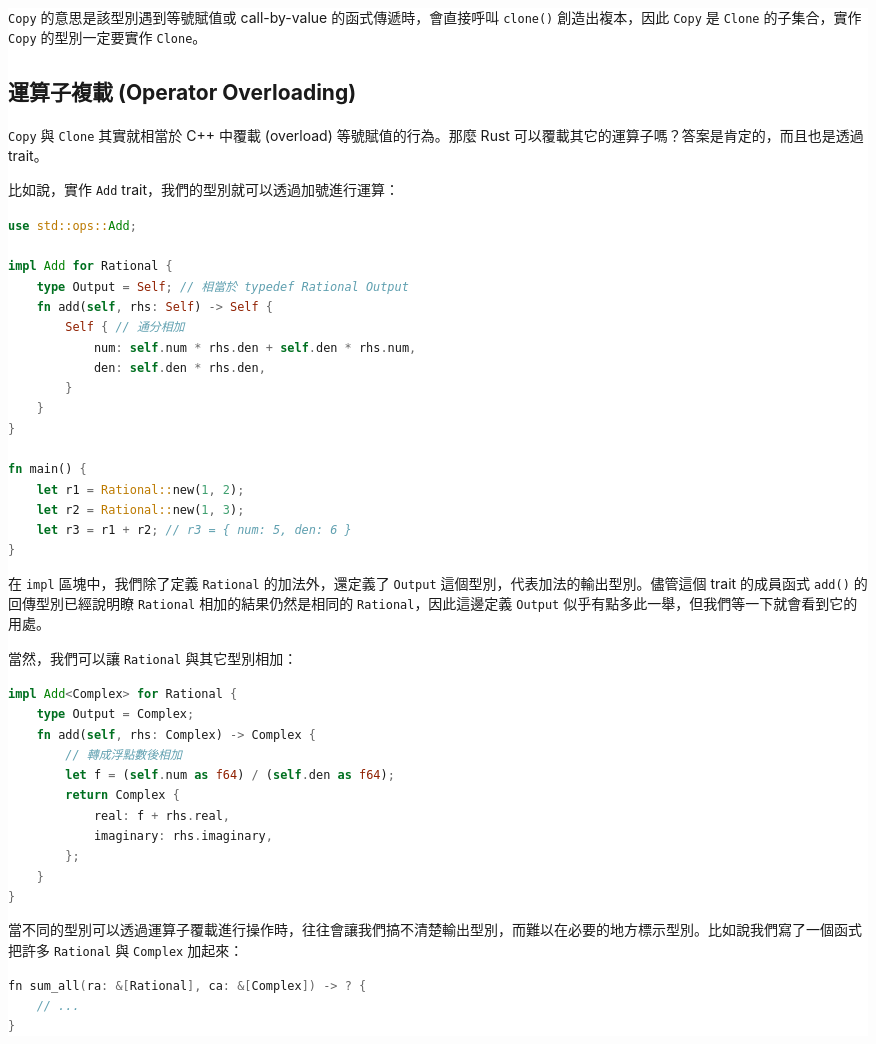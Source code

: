 `Copy` 的意思是該型別遇到等號賦值或 call-by-value 的函式傳遞時，會直接呼叫 `clone()` 創造出複本，因此 `Copy` 是 `Clone` 的子集合，實作 `Copy` 的型別一定要實作 `Clone`。

## 運算子複載 (Operator Overloading)

`Copy` 與 `Clone` 其實就相當於 C++ 中覆載 (overload) 等號賦值的行為。那麼 Rust 可以覆載其它的運算子嗎？答案是肯定的，而且也是透過 trait。

比如說，實作 `Add` trait，我們的型別就可以透過加號進行運算：

```rust
use std::ops::Add;

impl Add for Rational {
    type Output = Self; // 相當於 typedef Rational Output
    fn add(self, rhs: Self) -> Self {
        Self { // 通分相加
            num: self.num * rhs.den + self.den * rhs.num,
            den: self.den * rhs.den,
        }
    }
}

fn main() {
    let r1 = Rational::new(1, 2);
    let r2 = Rational::new(1, 3);
    let r3 = r1 + r2; // r3 = { num: 5, den: 6 }
}
```

在 `impl` 區塊中，我們除了定義 `Rational` 的加法外，還定義了 `Output` 這個型別，代表加法的輸出型別。儘管這個 trait 的成員函式 `add()` 的回傳型別已經說明瞭 `Rational` 相加的結果仍然是相同的 `Rational`，因此這邊定義 `Output` 似乎有點多此一舉，但我們等一下就會看到它的用處。

當然，我們可以讓 `Rational` 與其它型別相加：

```rust
impl Add<Complex> for Rational {
    type Output = Complex;
    fn add(self, rhs: Complex) -> Complex {
        // 轉成浮點數後相加
        let f = (self.num as f64) / (self.den as f64);
        return Complex {
            real: f + rhs.real,
            imaginary: rhs.imaginary,
        };
    }
}
```

當不同的型別可以透過運算子覆載進行操作時，往往會讓我們搞不清楚輸出型別，而難以在必要的地方標示型別。比如說我們寫了一個函式把許多 `Rational` 與 `Complex` 加起來：

```v
fn sum_all(ra: &[Rational], ca: &[Complex]) -> ? {
    // ...
}
```
